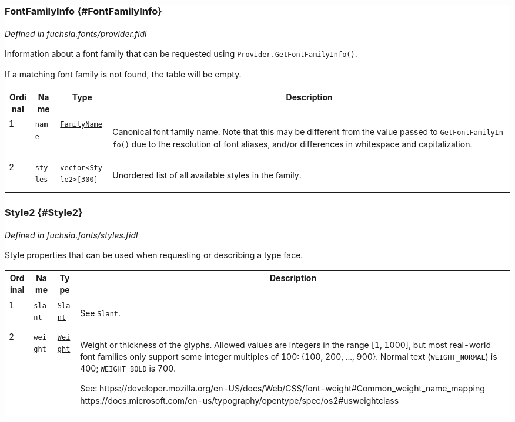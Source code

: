 ### FontFamilyInfo {#FontFamilyInfo}


*Defined in [fuchsia.fonts/provider.fidl](https://fuchsia.googlesource.com/fuchsia/+/master/sdk/fidl/fuchsia.fonts/provider.fidl#146)*

<p>Information about a font family that can be requested using <code>Provider.GetFontFamilyInfo()</code>.</p>
<p>If a matching font family is not found, the table will be empty.</p>


<table>
    <tr><th>Ordinal</th><th>Name</th><th>Type</th><th>Description</th></tr>
    <tr>
            <td>1</td>
            <td><code>name</code></td>
            <td>
                <code><a class='link' href='#FamilyName'>FamilyName</a></code>
            </td>
            <td><p>Canonical font family name. Note that this may be different from the value passed to
<code>GetFontFamilyInfo()</code> due to the resolution of font aliases, and/or differences in
whitespace and capitalization.</p>
</td>
        </tr><tr>
            <td>2</td>
            <td><code>styles</code></td>
            <td>
                <code>vector&lt;<a class='link' href='#Style2'>Style2</a>&gt;[300]</code>
            </td>
            <td><p>Unordered list of all available styles in the family.</p>
</td>
        </tr></table>

### Style2 {#Style2}


*Defined in [fuchsia.fonts/styles.fidl](https://fuchsia.googlesource.com/fuchsia/+/master/sdk/fidl/fuchsia.fonts/styles.fidl#56)*

<p>Style properties that can be used when requesting or describing a type face.</p>


<table>
    <tr><th>Ordinal</th><th>Name</th><th>Type</th><th>Description</th></tr>
    <tr>
            <td>1</td>
            <td><code>slant</code></td>
            <td>
                <code><a class='link' href='#Slant'>Slant</a></code>
            </td>
            <td><p>See <code>Slant</code>.</p>
</td>
        </tr><tr>
            <td>2</td>
            <td><code>weight</code></td>
            <td>
                <code><a class='link' href='#Weight'>Weight</a></code>
            </td>
            <td><p>Weight or thickness of the glyphs. Allowed values are integers in the range [1, 1000], but
most real-world font families only support some integer multiples of 100:
{100, 200, ..., 900}. Normal text (<code>WEIGHT_NORMAL</code>) is 400; <code>WEIGHT_BOLD</code> is 700.</p>
<p>See:
https://developer.mozilla.org/en-US/docs/Web/CSS/font-weight#Common_weight_name_mapping
https://docs.microsoft.com/en-us/typography/opentype/spec/os2#usweightclass</p>
</td>
        </tr><tr>